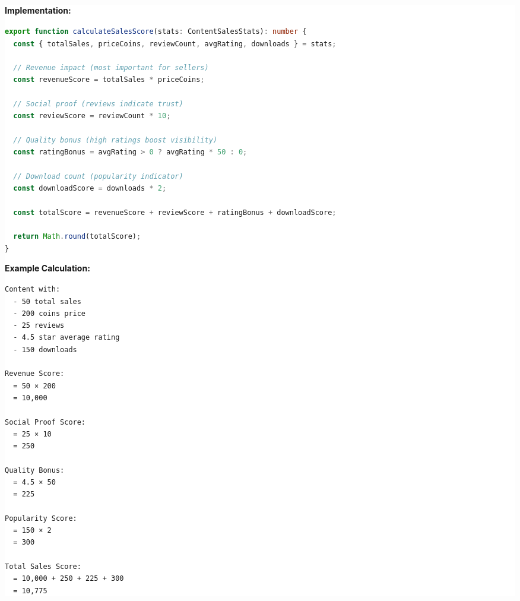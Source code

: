 **Implementation:**
```typescript
export function calculateSalesScore(stats: ContentSalesStats): number {
  const { totalSales, priceCoins, reviewCount, avgRating, downloads } = stats;

  // Revenue impact (most important for sellers)
  const revenueScore = totalSales * priceCoins;

  // Social proof (reviews indicate trust)
  const reviewScore = reviewCount * 10;

  // Quality bonus (high ratings boost visibility)
  const ratingBonus = avgRating > 0 ? avgRating * 50 : 0;

  // Download count (popularity indicator)
  const downloadScore = downloads * 2;

  const totalScore = revenueScore + reviewScore + ratingBonus + downloadScore;

  return Math.round(totalScore);
}
```

**Example Calculation:**
```
Content with:
  - 50 total sales
  - 200 coins price
  - 25 reviews
  - 4.5 star average rating
  - 150 downloads

Revenue Score:
  = 50 × 200
  = 10,000

Social Proof Score:
  = 25 × 10
  = 250

Quality Bonus:
  = 4.5 × 50
  = 225

Popularity Score:
  = 150 × 2
  = 300

Total Sales Score:
  = 10,000 + 250 + 225 + 300
  = 10,775
```
